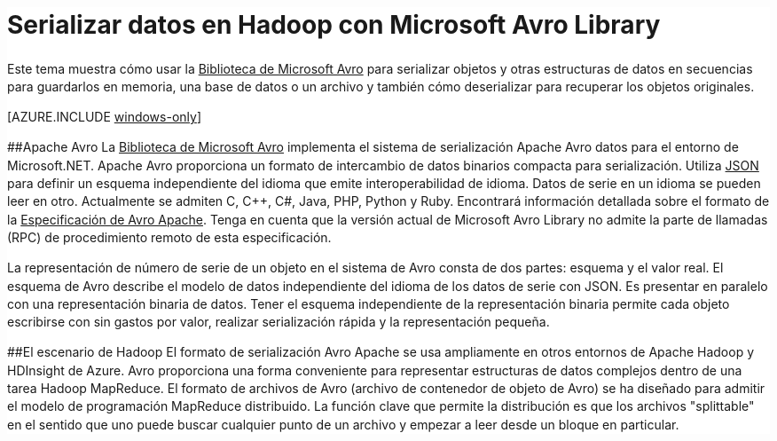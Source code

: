 <properties
    pageTitle="Serializar datos con Microsoft Avro Library | Microsoft Azure"
    description="Obtenga información sobre cómo HDInsight de Azure usa Avro serializar datos grandes."
    services="hdinsight"
    documentationCenter=""
    tags="azure-portal"
    authors="mumian" 
    manager="jhubbard"
    editor="cgronlun"/>

<tags
    ms.service="hdinsight"
    ms.workload="big-data"
    ms.tgt_pltfrm="na"
    ms.devlang="na"
    ms.topic="article"
    ms.date="09/14/2016"
    ms.author="jgao"/>


# <a name="serialize-data-in-hadoop-with-the-microsoft-avro-library"></a>Serializar datos en Hadoop con Microsoft Avro Library

Este tema muestra cómo usar la <a href="https://hadoopsdk.codeplex.com/wikipage?title=Avro%20Library" target="_blank">Biblioteca de Microsoft Avro</a> para serializar objetos y otras estructuras de datos en secuencias para guardarlos en memoria, una base de datos o un archivo y también cómo deserializar para recuperar los objetos originales.

[AZURE.INCLUDE [windows-only](../../includes/hdinsight-windows-only.md)]

##<a name="apache-avro"></a>Apache Avro
La <a href="https://hadoopsdk.codeplex.com/wikipage?title=Avro%20Library" target="_blank">Biblioteca de Microsoft Avro</a> implementa el sistema de serialización Apache Avro datos para el entorno de Microsoft.NET. Apache Avro proporciona un formato de intercambio de datos binarios compacta para serialización. Utiliza <a href="http://www.json.org" target="_blank">JSON</a> para definir un esquema independiente del idioma que emite interoperabilidad de idioma. Datos de serie en un idioma se pueden leer en otro. Actualmente se admiten C, C++, C#, Java, PHP, Python y Ruby. Encontrará información detallada sobre el formato de la <a href="http://avro.apache.org/docs/current/spec.html" target="_blank">Especificación de Avro Apache</a>. Tenga en cuenta que la versión actual de Microsoft Avro Library no admite la parte de llamadas (RPC) de procedimiento remoto de esta especificación.

La representación de número de serie de un objeto en el sistema de Avro consta de dos partes: esquema y el valor real. El esquema de Avro describe el modelo de datos independiente del idioma de los datos de serie con JSON. Es presentar en paralelo con una representación binaria de datos. Tener el esquema independiente de la representación binaria permite cada objeto escribirse con sin gastos por valor, realizar serialización rápida y la representación pequeña.

##<a name="the-hadoop-scenario"></a>El escenario de Hadoop
El formato de serialización Avro Apache se usa ampliamente en otros entornos de Apache Hadoop y HDInsight de Azure. Avro proporciona una forma conveniente para representar estructuras de datos complejos dentro de una tarea Hadoop MapReduce. El formato de archivos de Avro (archivo de contenedor de objeto de Avro) se ha diseñado para admitir el modelo de programación MapReduce distribuido. La función clave que permite la distribución es que los archivos "splittable" en el sentido que uno puede buscar cualquier punto de un archivo y empezar a leer desde un bloque en particular.
